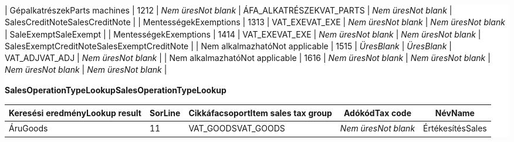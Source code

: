 | <span data-ttu-id="8efb1-240">Gépalkatrészek</span><span class="sxs-lookup"><span data-stu-id="8efb1-240">Parts machines</span></span>        | <span data-ttu-id="8efb1-241">12</span><span class="sxs-lookup"><span data-stu-id="8efb1-241">12</span></span>   | <span data-ttu-id="8efb1-242">*Nem üres*</span><span class="sxs-lookup"><span data-stu-id="8efb1-242">*Not blank*</span></span>        | <span data-ttu-id="8efb1-243">ÁFA_ALKATRÉSZEK</span><span class="sxs-lookup"><span data-stu-id="8efb1-243">VAT_PARTS</span></span>               | <span data-ttu-id="8efb1-244">*Nem üres*</span><span class="sxs-lookup"><span data-stu-id="8efb1-244">*Not blank*</span></span>     | <span data-ttu-id="8efb1-245">SalesCreditNote</span><span class="sxs-lookup"><span data-stu-id="8efb1-245">SalesCreditNote</span></span>       |
| <span data-ttu-id="8efb1-246">Mentességek</span><span class="sxs-lookup"><span data-stu-id="8efb1-246">Exemptions</span></span>            | <span data-ttu-id="8efb1-247">13</span><span class="sxs-lookup"><span data-stu-id="8efb1-247">13</span></span>   | <span data-ttu-id="8efb1-248">VAT_EXE</span><span class="sxs-lookup"><span data-stu-id="8efb1-248">VAT_EXE</span></span>            | <span data-ttu-id="8efb1-249">*Nem üres*</span><span class="sxs-lookup"><span data-stu-id="8efb1-249">*Not   blank*</span></span>           | <span data-ttu-id="8efb1-250">*Nem üres*</span><span class="sxs-lookup"><span data-stu-id="8efb1-250">*Not blank*</span></span>     | <span data-ttu-id="8efb1-251">SaleExempt</span><span class="sxs-lookup"><span data-stu-id="8efb1-251">SaleExempt</span></span>            |
| <span data-ttu-id="8efb1-252">Mentességek</span><span class="sxs-lookup"><span data-stu-id="8efb1-252">Exemptions</span></span>            | <span data-ttu-id="8efb1-253">14</span><span class="sxs-lookup"><span data-stu-id="8efb1-253">14</span></span>   | <span data-ttu-id="8efb1-254">VAT_EXE</span><span class="sxs-lookup"><span data-stu-id="8efb1-254">VAT_EXE</span></span>            | <span data-ttu-id="8efb1-255">*Nem üres*</span><span class="sxs-lookup"><span data-stu-id="8efb1-255">*Not   blank*</span></span>           | <span data-ttu-id="8efb1-256">*Nem üres*</span><span class="sxs-lookup"><span data-stu-id="8efb1-256">*Not blank*</span></span>     | <span data-ttu-id="8efb1-257">SalesExemptCreditNote</span><span class="sxs-lookup"><span data-stu-id="8efb1-257">SalesExemptCreditNote</span></span> |
| <span data-ttu-id="8efb1-258">Nem alkalmazható</span><span class="sxs-lookup"><span data-stu-id="8efb1-258">Not applicable</span></span>        | <span data-ttu-id="8efb1-259">15</span><span class="sxs-lookup"><span data-stu-id="8efb1-259">15</span></span>   | <span data-ttu-id="8efb1-260">*Üres*</span><span class="sxs-lookup"><span data-stu-id="8efb1-260">*Blank*</span></span>            | <span data-ttu-id="8efb1-261">*Üres*</span><span class="sxs-lookup"><span data-stu-id="8efb1-261">*Blank*</span></span>                 | <span data-ttu-id="8efb1-262">VAT_ADJ</span><span class="sxs-lookup"><span data-stu-id="8efb1-262">VAT_ADJ</span></span>         | <span data-ttu-id="8efb1-263">*Nem üres*</span><span class="sxs-lookup"><span data-stu-id="8efb1-263">*Not blank*</span></span>           |
| <span data-ttu-id="8efb1-264">Nem alkalmazható</span><span class="sxs-lookup"><span data-stu-id="8efb1-264">Not applicable</span></span>        | <span data-ttu-id="8efb1-265">16</span><span class="sxs-lookup"><span data-stu-id="8efb1-265">16</span></span>   | <span data-ttu-id="8efb1-266">*Nem üres*</span><span class="sxs-lookup"><span data-stu-id="8efb1-266">*Not blank*</span></span>        | <span data-ttu-id="8efb1-267">*Nem üres*</span><span class="sxs-lookup"><span data-stu-id="8efb1-267">*Not blank*</span></span>             | <span data-ttu-id="8efb1-268">*Nem üres*</span><span class="sxs-lookup"><span data-stu-id="8efb1-268">*Not blank*</span></span>     | <span data-ttu-id="8efb1-269">*Nem üres*</span><span class="sxs-lookup"><span data-stu-id="8efb1-269">*Not blank*</span></span>           |

 <span data-ttu-id="8efb1-270">**SalesOperationTypeLookup**</span><span class="sxs-lookup"><span data-stu-id="8efb1-270">**SalesOperationTypeLookup**</span></span>

| <span data-ttu-id="8efb1-271">Keresési eredmény</span><span class="sxs-lookup"><span data-stu-id="8efb1-271">Lookup result</span></span>  | <span data-ttu-id="8efb1-272">Sor</span><span class="sxs-lookup"><span data-stu-id="8efb1-272">Line</span></span> | <span data-ttu-id="8efb1-273">Cikkáfacsoport</span><span class="sxs-lookup"><span data-stu-id="8efb1-273">Item sales tax group</span></span>    | <span data-ttu-id="8efb1-274">Adókód</span><span class="sxs-lookup"><span data-stu-id="8efb1-274">Tax code</span></span>    | <span data-ttu-id="8efb1-275">Név</span><span class="sxs-lookup"><span data-stu-id="8efb1-275">Name</span></span>                  |
|----------------|------|-------------------------|-------------|-----------------------|
| <span data-ttu-id="8efb1-276">Áru</span><span class="sxs-lookup"><span data-stu-id="8efb1-276">Goods</span></span>          | <span data-ttu-id="8efb1-277">1</span><span class="sxs-lookup"><span data-stu-id="8efb1-277">1</span></span>    | <span data-ttu-id="8efb1-278">VAT_GOODS</span><span class="sxs-lookup"><span data-stu-id="8efb1-278">VAT_GOODS</span></span>               | <span data-ttu-id="8efb1-279">*Nem üres*</span><span class="sxs-lookup"><span data-stu-id="8efb1-279">*Not blank*</span></span> | <span data-ttu-id="8efb1-280">Értékesítés</span><span class="sxs-lookup"><span data-stu-id="8efb1-280">Sales</span></span>                 |
